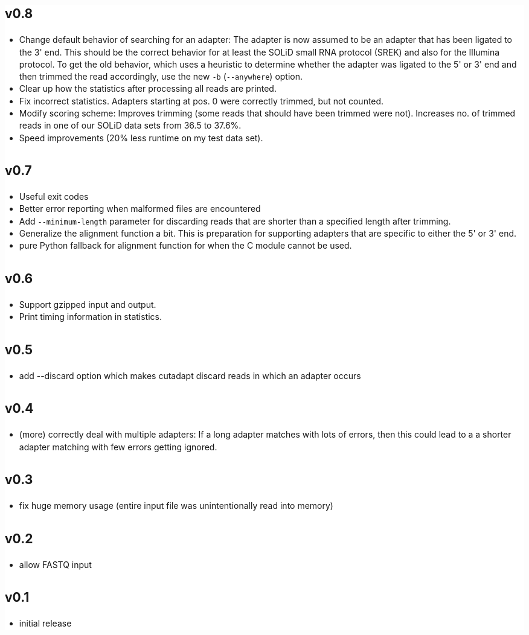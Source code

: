 v0.8
----
* Change default behavior of searching for an adapter: The adapter is now assumed to
  be an adapter that has been ligated to the 3' end. This should be the correct behavior
  for at least the SOLiD small RNA protocol (SREK) and also for the Illumina protocol.
  To get the old behavior, which uses a heuristic to determine whether the adapter was
  ligated to the 5' or 3' end and then trimmed the read accordingly, use the new
  `-b` (`--anywhere`) option.
* Clear up how the statistics after processing all reads are printed.
* Fix incorrect statistics. Adapters starting at pos. 0 were correctly trimmed,
  but not counted.
* Modify scoring scheme: Improves trimming (some reads that should have been
  trimmed were not). Increases no. of trimmed reads in one of our SOLiD data sets
  from 36.5 to 37.6%.
* Speed improvements (20% less runtime on my test data set).

v0.7
----
* Useful exit codes
* Better error reporting when malformed files are encountered
* Add `--minimum-length` parameter for discarding reads that are shorter than
  a specified length after trimming.
* Generalize the alignment function a bit. This is preparation for
  supporting adapters that are specific to either the 5' or 3' end.
* pure Python fallback for alignment function for when the C module cannot
  be used.

v0.6
----
* Support gzipped input and output.
* Print timing information in statistics.

v0.5
----
* add --discard option which makes cutadapt discard reads in which an adapter occurs

v0.4
----
 * (more) correctly deal with multiple adapters: If a long adapter matches with lots of
   errors, then this could lead to a a shorter adapter matching with few errors getting ignored.

v0.3
----
 * fix huge memory usage (entire input file was unintentionally read into memory)

v0.2
----
* allow FASTQ input

v0.1
----
* initial release

